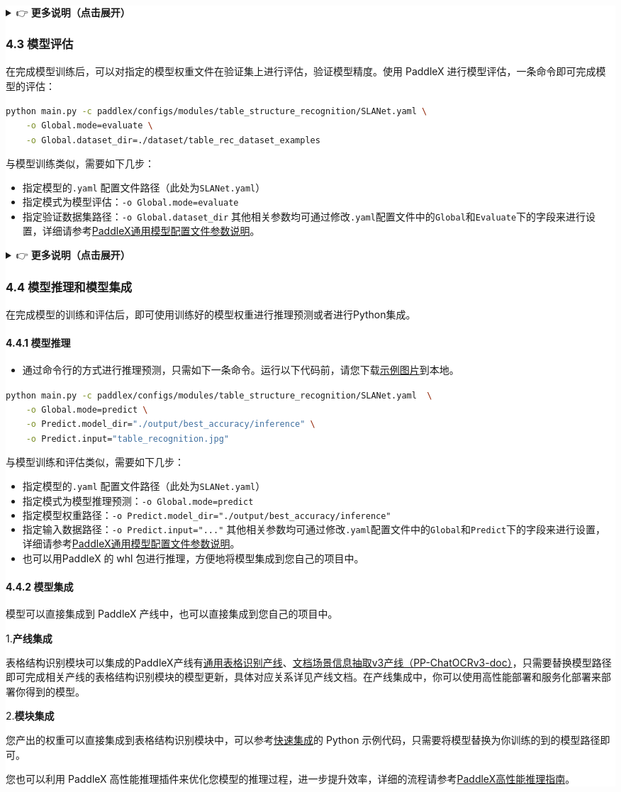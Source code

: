 <details><summary>👉 <b>更多说明（点击展开）</b></summary></details>

### <b>4.3 模型评估</b>
在完成模型训练后，可以对指定的模型权重文件在验证集上进行评估，验证模型精度。使用 PaddleX 进行模型评估，一条命令即可完成模型的评估：

```bash
python main.py -c paddlex/configs/modules/table_structure_recognition/SLANet.yaml \
    -o Global.mode=evaluate \
    -o Global.dataset_dir=./dataset/table_rec_dataset_examples
```
与模型训练类似，需要如下几步：

* 指定模型的`.yaml` 配置文件路径（此处为`SLANet.yaml`）
* 指定模式为模型评估：`-o Global.mode=evaluate`
* 指定验证数据集路径：`-o Global.dataset_dir`
其他相关参数均可通过修改`.yaml`配置文件中的`Global`和`Evaluate`下的字段来进行设置，详细请参考[PaddleX通用模型配置文件参数说明](../../instructions/config_parameters_common.md)。

<details><summary>👉 <b>更多说明（点击展开）</b></summary></details>

### <b>4.4 模型推理和模型集成</b>
在完成模型的训练和评估后，即可使用训练好的模型权重进行推理预测或者进行Python集成。

#### 4.4.1 模型推理

* 通过命令行的方式进行推理预测，只需如下一条命令。运行以下代码前，请您下载[示例图片](https://paddle-model-ecology.bj.bcebos.com/paddlex/imgs/demo_image/table_recognition.jpg)到本地。
```bash
python main.py -c paddlex/configs/modules/table_structure_recognition/SLANet.yaml  \
    -o Global.mode=predict \
    -o Predict.model_dir="./output/best_accuracy/inference" \
    -o Predict.input="table_recognition.jpg"
```
与模型训练和评估类似，需要如下几步：

* 指定模型的`.yaml` 配置文件路径（此处为`SLANet.yaml`）
* 指定模式为模型推理预测：`-o Global.mode=predict`
* 指定模型权重路径：`-o Predict.model_dir="./output/best_accuracy/inference"`
* 指定输入数据路径：`-o Predict.input="..."`
其他相关参数均可通过修改`.yaml`配置文件中的`Global`和`Predict`下的字段来进行设置，详细请参考[PaddleX通用模型配置文件参数说明](../../instructions/config_parameters_common.md)。
* 也可以用PaddleX 的 whl 包进行推理，方便地将模型集成到您自己的项目中。

#### 4.4.2 模型集成
模型可以直接集成到 PaddleX 产线中，也可以直接集成到您自己的项目中。

1.<b>产线集成</b>

表格结构识别模块可以集成的PaddleX产线有[通用表格识别产线](../../../pipeline_usage/tutorials/ocr_pipelines/table_recognition.md)、[文档场景信息抽取v3产线（PP-ChatOCRv3-doc）](../../../pipeline_usage/tutorials/information_extraction_pipelines/document_scene_information_extraction_v3.md)，只需要替换模型路径即可完成相关产线的表格结构识别模块的模型更新，具体对应关系详见产线文档。在产线集成中，你可以使用高性能部署和服务化部署来部署你得到的模型。


2.<b>模块集成</b>

您产出的权重可以直接集成到表格结构识别模块中，可以参考[快速集成](#三快速集成)的 Python 示例代码，只需要将模型替换为你训练的到的模型路径即可。

您也可以利用 PaddleX 高性能推理插件来优化您模型的推理过程，进一步提升效率，详细的流程请参考[PaddleX高性能推理指南](../../../pipeline_deploy/high_performance_inference.md)。

